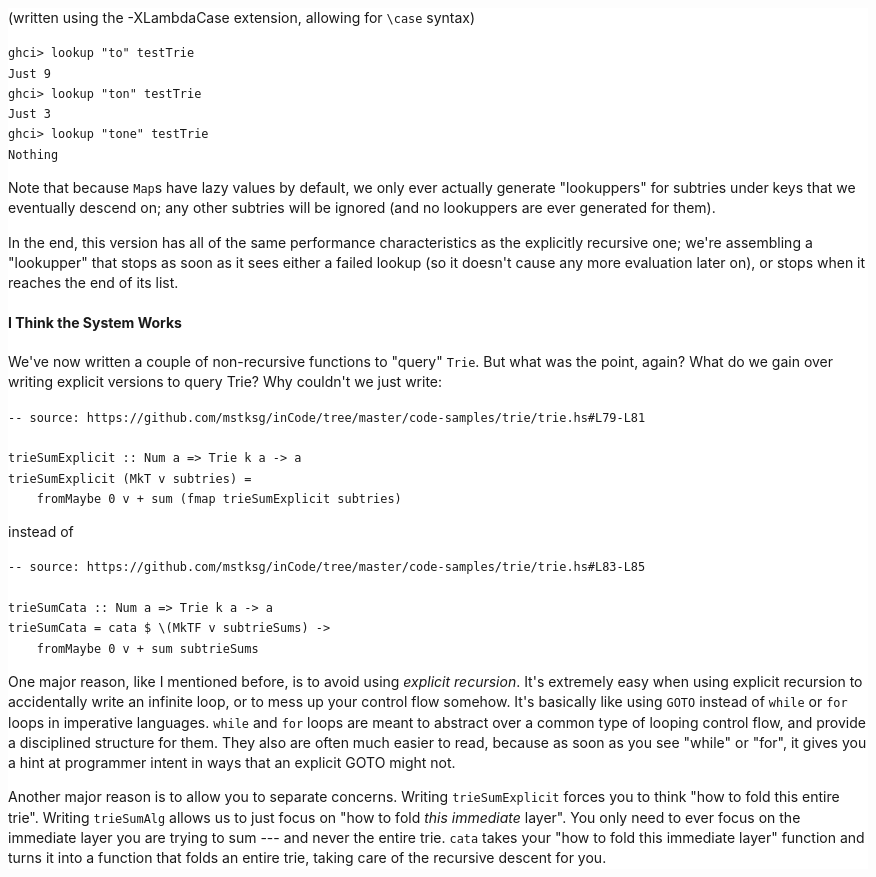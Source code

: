 (written using the -XLambdaCase extension, allowing for `\case` syntax)

``` {.haskell}
ghci> lookup "to" testTrie
Just 9
ghci> lookup "ton" testTrie
Just 3
ghci> lookup "tone" testTrie
Nothing
```

Note that because `Map`s have lazy values by default, we only ever actually
generate "lookuppers" for subtries under keys that we eventually descend on; any
other subtries will be ignored (and no lookuppers are ever generated for them).

In the end, this version has all of the same performance characteristics as the
explicitly recursive one; we're assembling a "lookupper" that stops as soon as
it sees either a failed lookup (so it doesn't cause any more evaluation later
on), or stops when it reaches the end of its list.

#### I Think the System Works

We've now written a couple of non-recursive functions to "query" `Trie`. But
what was the point, again? What do we gain over writing explicit versions to
query Trie? Why couldn't we just write:

``` {.haskell}
-- source: https://github.com/mstksg/inCode/tree/master/code-samples/trie/trie.hs#L79-L81

trieSumExplicit :: Num a => Trie k a -> a
trieSumExplicit (MkT v subtries) =
    fromMaybe 0 v + sum (fmap trieSumExplicit subtries)
```

instead of

``` {.haskell}
-- source: https://github.com/mstksg/inCode/tree/master/code-samples/trie/trie.hs#L83-L85

trieSumCata :: Num a => Trie k a -> a
trieSumCata = cata $ \(MkTF v subtrieSums) ->
    fromMaybe 0 v + sum subtrieSums
```

One major reason, like I mentioned before, is to avoid using *explicit
recursion*. It's extremely easy when using explicit recursion to accidentally
write an infinite loop, or to mess up your control flow somehow. It's basically
like using `GOTO` instead of `while` or `for` loops in imperative languages.
`while` and `for` loops are meant to abstract over a common type of looping
control flow, and provide a disciplined structure for them. They also are often
much easier to read, because as soon as you see "while" or "for", it gives you a
hint at programmer intent in ways that an explicit GOTO might not.

Another major reason is to allow you to separate concerns. Writing
`trieSumExplicit` forces you to think "how to fold this entire trie". Writing
`trieSumAlg` allows us to just focus on "how to fold *this immediate* layer".
You only need to ever focus on the immediate layer you are trying to sum --- and
never the entire trie. `cata` takes your "how to fold this immediate layer"
function and turns it into a function that folds an entire trie, taking care of
the recursive descent for you.

